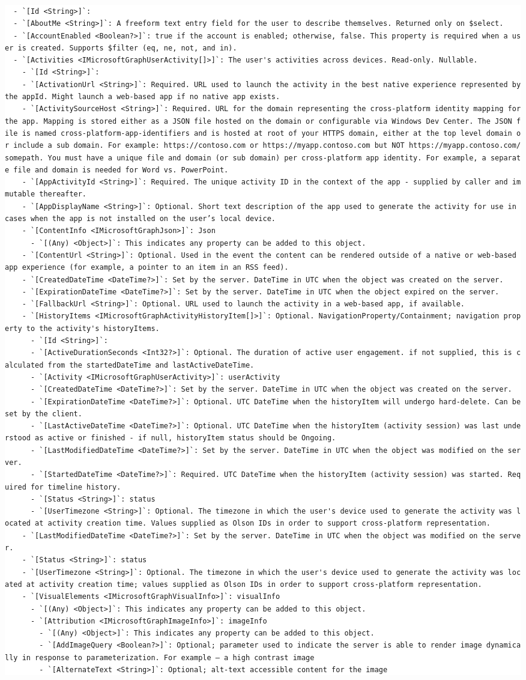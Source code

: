       - `[Id <String>]`: 
      - `[AboutMe <String>]`: A freeform text entry field for the user to describe themselves. Returned only on $select.
      - `[AccountEnabled <Boolean?>]`: true if the account is enabled; otherwise, false. This property is required when a user is created. Supports $filter (eq, ne, not, and in).
      - `[Activities <IMicrosoftGraphUserActivity[]>]`: The user's activities across devices. Read-only. Nullable.
        - `[Id <String>]`: 
        - `[ActivationUrl <String>]`: Required. URL used to launch the activity in the best native experience represented by the appId. Might launch a web-based app if no native app exists.
        - `[ActivitySourceHost <String>]`: Required. URL for the domain representing the cross-platform identity mapping for the app. Mapping is stored either as a JSON file hosted on the domain or configurable via Windows Dev Center. The JSON file is named cross-platform-app-identifiers and is hosted at root of your HTTPS domain, either at the top level domain or include a sub domain. For example: https://contoso.com or https://myapp.contoso.com but NOT https://myapp.contoso.com/somepath. You must have a unique file and domain (or sub domain) per cross-platform app identity. For example, a separate file and domain is needed for Word vs. PowerPoint.
        - `[AppActivityId <String>]`: Required. The unique activity ID in the context of the app - supplied by caller and immutable thereafter.
        - `[AppDisplayName <String>]`: Optional. Short text description of the app used to generate the activity for use in cases when the app is not installed on the user’s local device.
        - `[ContentInfo <IMicrosoftGraphJson>]`: Json
          - `[(Any) <Object>]`: This indicates any property can be added to this object.
        - `[ContentUrl <String>]`: Optional. Used in the event the content can be rendered outside of a native or web-based app experience (for example, a pointer to an item in an RSS feed).
        - `[CreatedDateTime <DateTime?>]`: Set by the server. DateTime in UTC when the object was created on the server.
        - `[ExpirationDateTime <DateTime?>]`: Set by the server. DateTime in UTC when the object expired on the server.
        - `[FallbackUrl <String>]`: Optional. URL used to launch the activity in a web-based app, if available.
        - `[HistoryItems <IMicrosoftGraphActivityHistoryItem[]>]`: Optional. NavigationProperty/Containment; navigation property to the activity's historyItems.
          - `[Id <String>]`: 
          - `[ActiveDurationSeconds <Int32?>]`: Optional. The duration of active user engagement. if not supplied, this is calculated from the startedDateTime and lastActiveDateTime.
          - `[Activity <IMicrosoftGraphUserActivity>]`: userActivity
          - `[CreatedDateTime <DateTime?>]`: Set by the server. DateTime in UTC when the object was created on the server.
          - `[ExpirationDateTime <DateTime?>]`: Optional. UTC DateTime when the historyItem will undergo hard-delete. Can be set by the client.
          - `[LastActiveDateTime <DateTime?>]`: Optional. UTC DateTime when the historyItem (activity session) was last understood as active or finished - if null, historyItem status should be Ongoing.
          - `[LastModifiedDateTime <DateTime?>]`: Set by the server. DateTime in UTC when the object was modified on the server.
          - `[StartedDateTime <DateTime?>]`: Required. UTC DateTime when the historyItem (activity session) was started. Required for timeline history.
          - `[Status <String>]`: status
          - `[UserTimezone <String>]`: Optional. The timezone in which the user's device used to generate the activity was located at activity creation time. Values supplied as Olson IDs in order to support cross-platform representation.
        - `[LastModifiedDateTime <DateTime?>]`: Set by the server. DateTime in UTC when the object was modified on the server.
        - `[Status <String>]`: status
        - `[UserTimezone <String>]`: Optional. The timezone in which the user's device used to generate the activity was located at activity creation time; values supplied as Olson IDs in order to support cross-platform representation.
        - `[VisualElements <IMicrosoftGraphVisualInfo>]`: visualInfo
          - `[(Any) <Object>]`: This indicates any property can be added to this object.
          - `[Attribution <IMicrosoftGraphImageInfo>]`: imageInfo
            - `[(Any) <Object>]`: This indicates any property can be added to this object.
            - `[AddImageQuery <Boolean?>]`: Optional; parameter used to indicate the server is able to render image dynamically in response to parameterization. For example – a high contrast image
            - `[AlternateText <String>]`: Optional; alt-text accessible content for the image